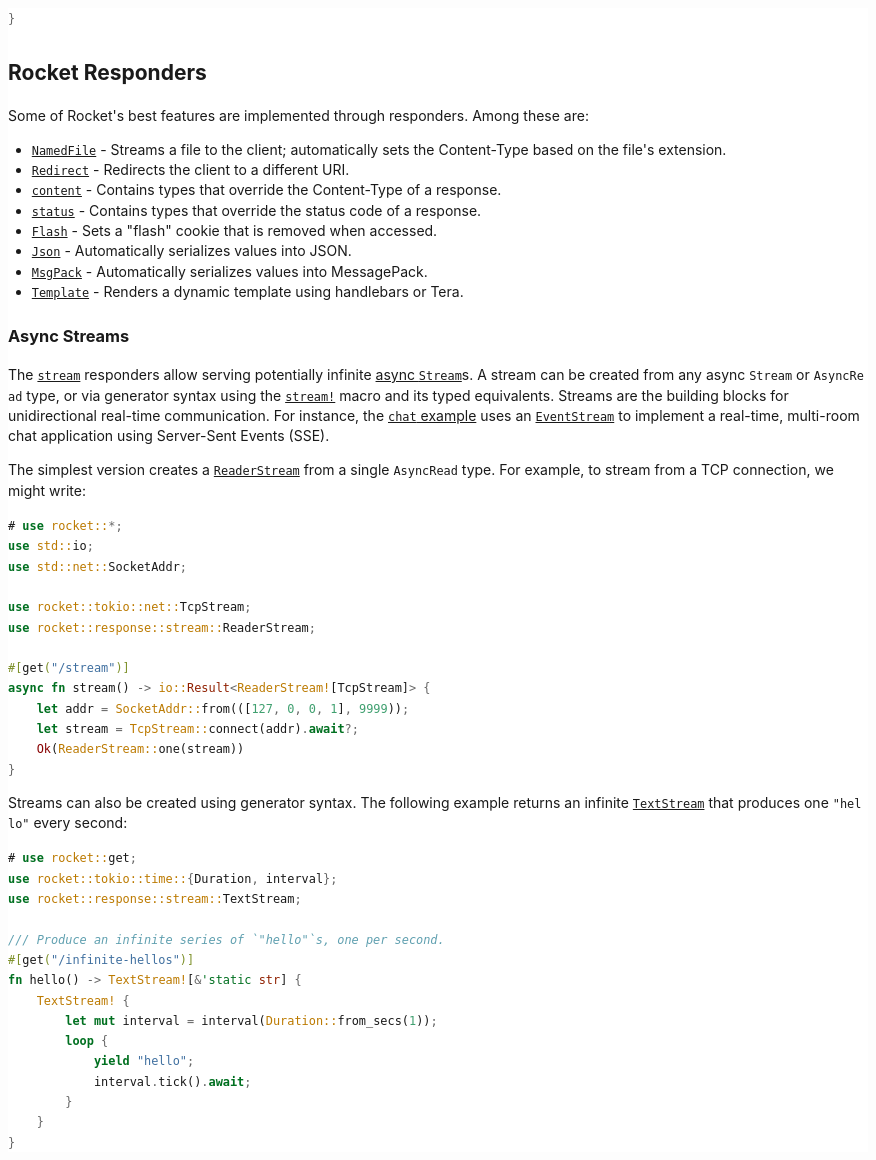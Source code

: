 ```rust
}
```

## Rocket Responders

Some of Rocket's best features are implemented through responders. Among these
are:

  * [`NamedFile`] - Streams a file to the client; automatically sets the
    Content-Type based on the file's extension.
  * [`Redirect`] - Redirects the client to a different URI.
  * [`content`] - Contains types that override the Content-Type of a response.
  * [`status`] - Contains types that override the status code of a response.
  * [`Flash`] - Sets a "flash" cookie that is removed when accessed.
  * [`Json`] - Automatically serializes values into JSON.
  * [`MsgPack`] - Automatically serializes values into MessagePack.
  * [`Template`] - Renders a dynamic template using handlebars or Tera.

[`status`]: @api/master/rocket/response/status/
[`content`]: @api/master/rocket/response/content/
[`response`]: @api/master/rocket/response/
[`NamedFile`]: @api/master/rocket/fs/struct.NamedFile.html
[`Redirect`]: @api/master/rocket/response/struct.Redirect.html
[`Flash`]: @api/master/rocket/response/struct.Flash.html
[`MsgPack`]: @api/master/rocket/serde/msgpack/struct.MsgPack.html
[`Template`]: @api/master/rocket_dyn_templates/struct.Template.html

### Async Streams

The [`stream`] responders allow serving potentially infinite [async `Stream`]s.
A stream can be created from any async `Stream` or `AsyncRead` type, or via
generator syntax using the [`stream!`] macro and its typed equivalents. Streams
are the building blocks for unidirectional real-time communication. For
instance, the [`chat` example] uses an [`EventStream`] to implement a real-time,
multi-room chat application using Server-Sent Events (SSE).

The simplest version creates a [`ReaderStream`] from a single `AsyncRead` type.
For example, to stream from a TCP connection, we might write:

```rust
# use rocket::*;
use std::io;
use std::net::SocketAddr;

use rocket::tokio::net::TcpStream;
use rocket::response::stream::ReaderStream;

#[get("/stream")]
async fn stream() -> io::Result<ReaderStream![TcpStream]> {
    let addr = SocketAddr::from(([127, 0, 0, 1], 9999));
    let stream = TcpStream::connect(addr).await?;
    Ok(ReaderStream::one(stream))
}
```

Streams can also be created using generator syntax. The following example
returns an infinite [`TextStream`] that produces one `"hello"` every second:

```rust
# use rocket::get;
use rocket::tokio::time::{Duration, interval};
use rocket::response::stream::TextStream;

/// Produce an infinite series of `"hello"`s, one per second.
#[get("/infinite-hellos")]
fn hello() -> TextStream![&'static str] {
    TextStream! {
        let mut interval = interval(Duration::from_secs(1));
        loop {
            yield "hello";
            interval.tick().await;
        }
    }
}
```

[`Responder`]: @api/master/rocket/response/trait.Responder.html
[`Response`]: @api/master/rocket/response/struct.Response.html
[`Accepted`]: @api/master/rocket/response/status/struct.Accepted.html
[`content::Json`]: @api/master/rocket/response/content/struct.Json.html
[`status::Custom`]: @api/master/rocket/response/status/struct.Custom.html
[`serde::json::Json`]: @api/master/rocket/serde/json/struct.Json.html
[custom responder]: #custom-responders
[`Status`]: @api/master/rocket/http/struct.Status.html
[`Responder` derive]: @api/master/rocket/derive.Responder.html
[`ContentType`]: @api/master/rocket/http/struct.ContentType.html
[`stream`]: @api/master/rocket/response/stream/index.html
[`stream!`]: @api/master/rocket/response/stream/macro.stream.html
[async `Stream`]: https://docs.rs/futures/0.3/futures/stream/trait.Stream.html
[`ReaderStream`]: @api/master/rocket/response/stream/struct.ReaderStream.html
[`TextStream`]: @api/master/rocket/response/stream/struct.TextStream.html
[`EventStream`]: @api/master/rocket/response/stream/struct.EventStream.html
[`chat` example]: @git/master/examples/chat
[HTTP connection upgrades]: @api/master/rocket/response/struct.Response.html#upgrading
[`rocket_ws`]: @api/master/rocket_ws/
[`Json`]: @api/master/rocket/serde/json/struct.Json.html
[`Serialize`]: https://docs.serde.rs/serde/trait.Serialize.html
[`serde`]: https://serde.rs
[serialization example]: @git/master/examples/serialization
[`context!`]: @api/master/rocket_dyn_templates/macro.context.html
[configurable]: ../configuration/
[`Origin`]: @api/master/rocket/http/uri/struct.Origin.html
[`Part`]: @api/master/rocket/http/uri/fmt/trait.Part.html
[`Uri`]: @api/master/rocket/http/uri/enum.Uri.html
[`Redirect::to()`]: @api/master/rocket/response/struct.Redirect.html#method.to
[`uri!`]: @api/master/rocket/macro.uri.html
[`UriDisplay`]: @api/master/rocket/http/uri/fmt/trait.UriDisplay.html
[`FromUriParam`]: @api/master/rocket/http/uri/fmt/trait.FromUriParam.html
[`Path`]: @api/master/rocket/http/uri/fmt/enum.Path.html
[`Query`]: @api/master/rocket/http/uri/fmt/enum.Query.html
[`Ignorable`]: @api/master/rocket/http/uri/fmt/trait.Ignorable.html
[`UriDisplayPath`]: @api/master/rocket/derive.UriDisplayPath.html
[`UriDisplayQuery`]: @api/master/rocket/derive.UriDisplayQuery.html